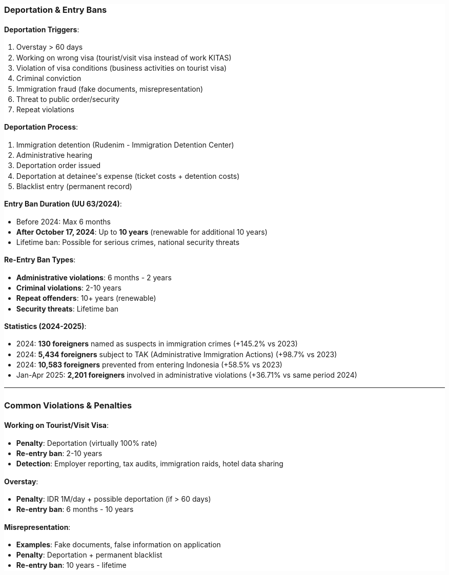 
### Deportation & Entry Bans

**Deportation Triggers**:
1. Overstay > 60 days
2. Working on wrong visa (tourist/visit visa instead of work KITAS)
3. Violation of visa conditions (business activities on tourist visa)
4. Criminal conviction
5. Immigration fraud (fake documents, misrepresentation)
6. Threat to public order/security
7. Repeat violations

**Deportation Process**:
1. Immigration detention (Rudenim - Immigration Detention Center)
2. Administrative hearing
3. Deportation order issued
4. Deportation at detainee's expense (ticket costs + detention costs)
5. Blacklist entry (permanent record)

**Entry Ban Duration (UU 63/2024)**:
- Before 2024: Max 6 months
- **After October 17, 2024**: Up to **10 years** (renewable for additional 10 years)
- Lifetime ban: Possible for serious crimes, national security threats

**Re-Entry Ban Types**:
- **Administrative violations**: 6 months - 2 years
- **Criminal violations**: 2-10 years
- **Repeat offenders**: 10+ years (renewable)
- **Security threats**: Lifetime ban

**Statistics (2024-2025)**:
- 2024: **130 foreigners** named as suspects in immigration crimes (+145.2% vs 2023)
- 2024: **5,434 foreigners** subject to TAK (Administrative Immigration Actions) (+98.7% vs 2023)
- 2024: **10,583 foreigners** prevented from entering Indonesia (+58.5% vs 2023)
- Jan-Apr 2025: **2,201 foreigners** involved in administrative violations (+36.71% vs same period 2024)

---

### Common Violations & Penalties

**Working on Tourist/Visit Visa**:
- **Penalty**: Deportation (virtually 100% rate)
- **Re-entry ban**: 2-10 years
- **Detection**: Employer reporting, tax audits, immigration raids, hotel data sharing

**Overstay**:
- **Penalty**: IDR 1M/day + possible deportation (if > 60 days)
- **Re-entry ban**: 6 months - 10 years

**Misrepresentation**:
- **Examples**: Fake documents, false information on application
- **Penalty**: Deportation + permanent blacklist
- **Re-entry ban**: 10 years - lifetime
